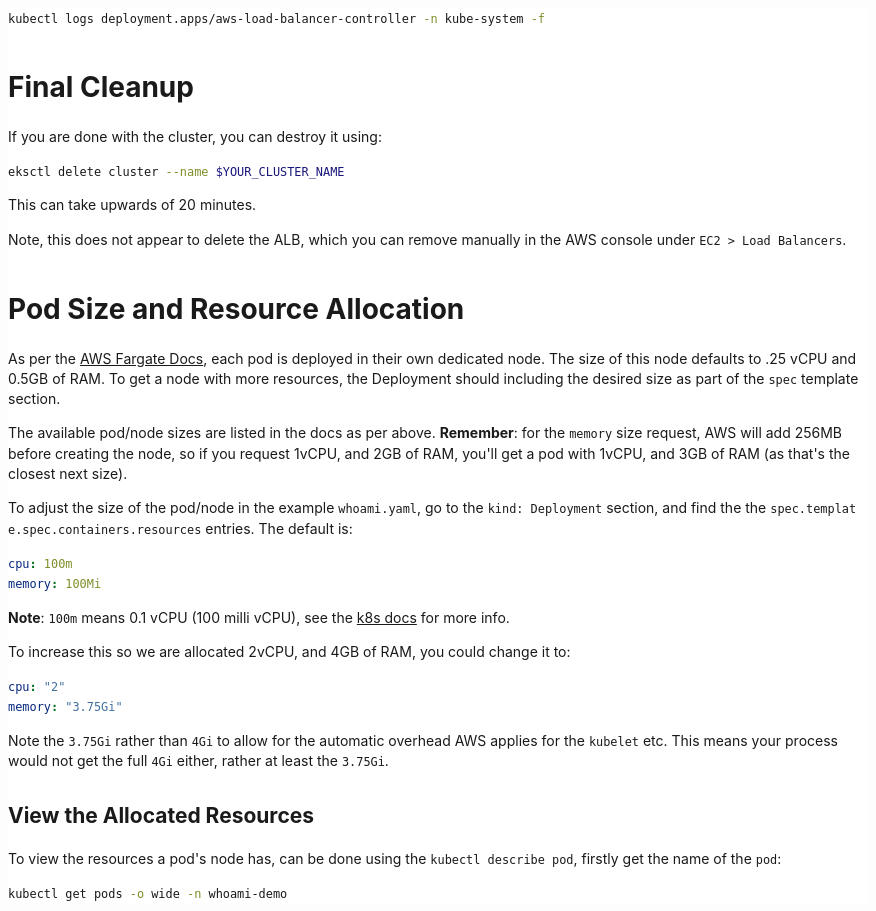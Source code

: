 ```bash
kubectl logs deployment.apps/aws-load-balancer-controller -n kube-system -f
```

# Final Cleanup

If you are done with the cluster, you can destroy it using:

```bash
eksctl delete cluster --name $YOUR_CLUSTER_NAME
```

This can take upwards of 20 minutes.

Note, this does not appear to delete the ALB, which you can remove manually in the AWS console under `EC2 > Load Balancers`.

# Pod Size and Resource Allocation

As per the [AWS Fargate Docs](https://docs.aws.amazon.com/eks/latest/userguide/fargate-pod-configuration.html), each pod is deployed in their own dedicated node. The size of this node defaults to .25 vCPU and 0.5GB of RAM. To get a node with more resources, the Deployment should including the desired size as part of the `spec` template section.

The available pod/node sizes are listed in the docs as per above. **Remember**: for the `memory` size request, AWS will add 256MB before creating the node, so if you request 1vCPU, and 2GB of RAM, you'll get a pod with 1vCPU, and 3GB of RAM (as that's the closest next size).

To adjust the size of the pod/node in the example `whoami.yaml`, go to the `kind: Deployment` section, and find the the `spec.template.spec.containers.resources` entries. The default is:

```yaml
cpu: 100m
memory: 100Mi
```

**Note**: `100m` means 0.1 vCPU (100 milli vCPU), see the [k8s docs](https://kubernetes.io/docs/concepts/configuration/manage-resources-containers/) for more info.

To increase this so we are allocated 2vCPU, and 4GB of RAM, you could change it to:

```yaml
cpu: "2"
memory: "3.75Gi"
```

Note the `3.75Gi` rather than `4Gi` to allow for the automatic overhead AWS applies for the `kubelet` etc. This means your process would not get the full `4Gi` either, rather at least the `3.75Gi`.

## View the Allocated Resources

To view the resources a pod's node has, can be done using the `kubectl describe pod`, firstly get the name of the `pod`:

```bash
kubectl get pods -o wide -n whoami-demo
```
